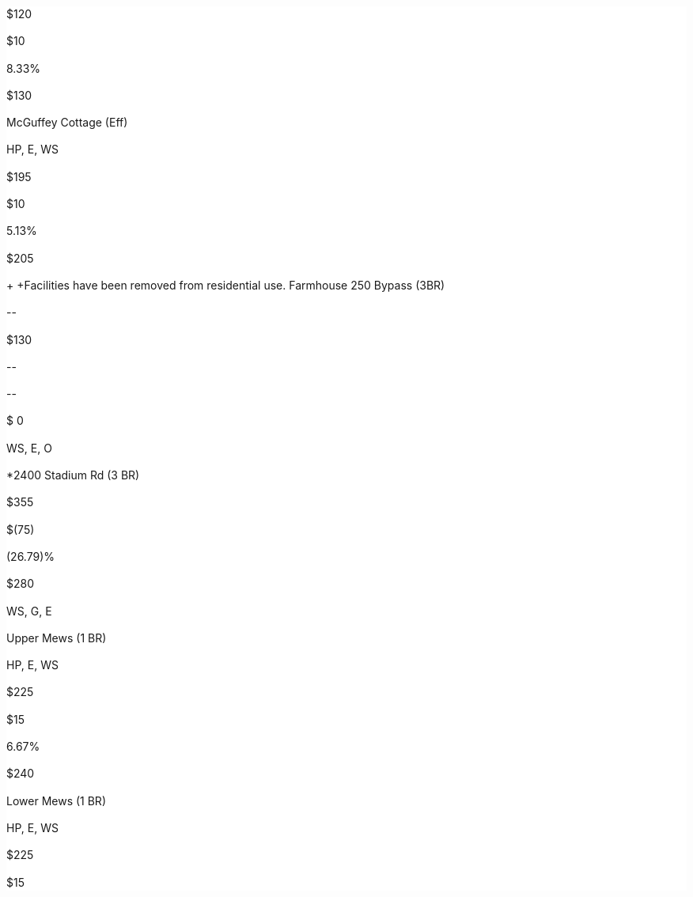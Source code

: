 $120

$10

8.33%

$130

McGuffey Cottage (Eff)

HP, E, WS

$195

$10

5.13%

$205

\+ +Facilities have been removed from residential use. Farmhouse 250 Bypass (3BR)

\--

$130

\--

\--

$ 0

WS, E, O

\*2400 Stadium Rd (3 BR)

$355

$(75)

(26.79)%

$280

WS, G, E

Upper Mews (1 BR)

HP, E, WS

$225

$15

6.67%

$240

Lower Mews (1 BR)

HP, E, WS

$225

$15
